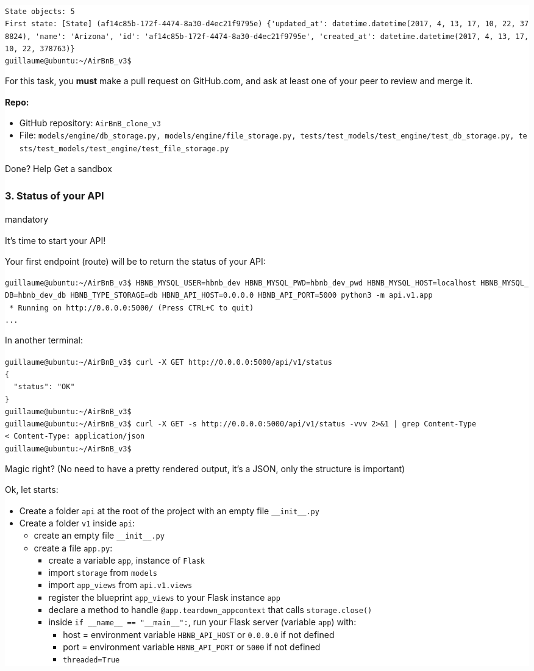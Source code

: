 ```
State objects: 5
First state: [State] (af14c85b-172f-4474-8a30-d4ec21f9795e) {'updated_at': datetime.datetime(2017, 4, 13, 17, 10, 22, 378824), 'name': 'Arizona', 'id': 'af14c85b-172f-4474-8a30-d4ec21f9795e', 'created_at': datetime.datetime(2017, 4, 13, 17, 10, 22, 378763)}
guillaume@ubuntu:~/AirBnB_v3$ 

```

For this task, you  **must**  make a pull request on GitHub.com, and ask at least one of your peer to review and merge it.

**Repo:**

-   GitHub repository:  `AirBnB_clone_v3`
-   File:  `models/engine/db_storage.py, models/engine/file_storage.py, tests/test_models/test_engine/test_db_storage.py, tests/test_models/test_engine/test_file_storage.py`

Done?  Help  Get a sandbox

### 3. Status of your API

mandatory

It’s time to start your API!

Your first endpoint (route) will be to return the status of your API:

```
guillaume@ubuntu:~/AirBnB_v3$ HBNB_MYSQL_USER=hbnb_dev HBNB_MYSQL_PWD=hbnb_dev_pwd HBNB_MYSQL_HOST=localhost HBNB_MYSQL_DB=hbnb_dev_db HBNB_TYPE_STORAGE=db HBNB_API_HOST=0.0.0.0 HBNB_API_PORT=5000 python3 -m api.v1.app
 * Running on http://0.0.0.0:5000/ (Press CTRL+C to quit)
...

```

In another terminal:

```
guillaume@ubuntu:~/AirBnB_v3$ curl -X GET http://0.0.0.0:5000/api/v1/status
{
  "status": "OK"
}
guillaume@ubuntu:~/AirBnB_v3$ 
guillaume@ubuntu:~/AirBnB_v3$ curl -X GET -s http://0.0.0.0:5000/api/v1/status -vvv 2>&1 | grep Content-Type
< Content-Type: application/json
guillaume@ubuntu:~/AirBnB_v3$ 

```

Magic right? (No need to have a pretty rendered output, it’s a JSON, only the structure is important)

Ok, let starts:

-   Create a folder  `api`  at the root of the project with an empty file  `__init__.py`
-   Create a folder  `v1`  inside  `api`:
    -   create an empty file  `__init__.py`
    -   create a file  `app.py`:
        -   create a variable  `app`, instance of  `Flask`
        -   import  `storage`  from  `models`
        -   import  `app_views`  from  `api.v1.views`
        -   register the blueprint  `app_views`  to your Flask instance  `app`
        -   declare a method to handle  `@app.teardown_appcontext`  that calls  `storage.close()`
        -   inside  `if __name__ == "__main__":`, run your Flask server (variable  `app`) with:
            -   host = environment variable  `HBNB_API_HOST`  or  `0.0.0.0`  if not defined
            -   port = environment variable  `HBNB_API_PORT`  or  `5000`  if not defined
            -   `threaded=True`
